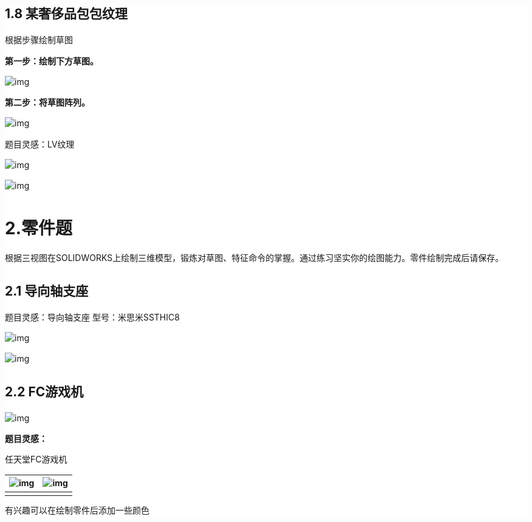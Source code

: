## **1.8 某奢侈品包包纹理**

根据步骤绘制草图

**第一步：绘制下方草图。**

![img](http://qxmapdepot.xiaoq11.cn/picture/word-image-1122-23.jpeg)



**第二步：将草图阵列。**

![img](http://qxmapdepot.xiaoq11.cn/picture/word-image-1122-24.png)



题目灵感：LV纹理

![img](http://qxmapdepot.xiaoq11.cn/picture/word-image-1122-25.png)



![img](http://qxmapdepot.xiaoq11.cn/picture/word-image-1122-26.jpeg)



# **2.零件题**

根据三视图在SOLIDWORKS上绘制三维模型，锻炼对草图、特征命令的掌握。通过练习坚实你的绘图能力。零件绘制完成后请保存。

## **2.1 导向轴支座**

题目灵感：导向轴支座 型号：米思米SSTHIC8

![img](http://qxmapdepot.xiaoq11.cn/picture/word-image-1122-27.jpeg)



![img](http://qxmapdepot.xiaoq11.cn/picture/word-image-1122-28.png)



## **2.2 FC游戏机**

![img](http://qxmapdepot.xiaoq11.cn/picture/word-image-1122-29.jpeg)



**题目灵感：**

任天堂FC游戏机

| ![img](http://qxmapdepot.xiaoq11.cn/picture/word-image-1122-30.png) | ![img](http://qxmapdepot.xiaoq11.cn/picture/word-image-1122-31.png) |
| ------------------------------------------------------------ | ------------------------------------------------------------ |
|                                                              |                                                              |

有兴趣可以在绘制零件后添加一些颜色
